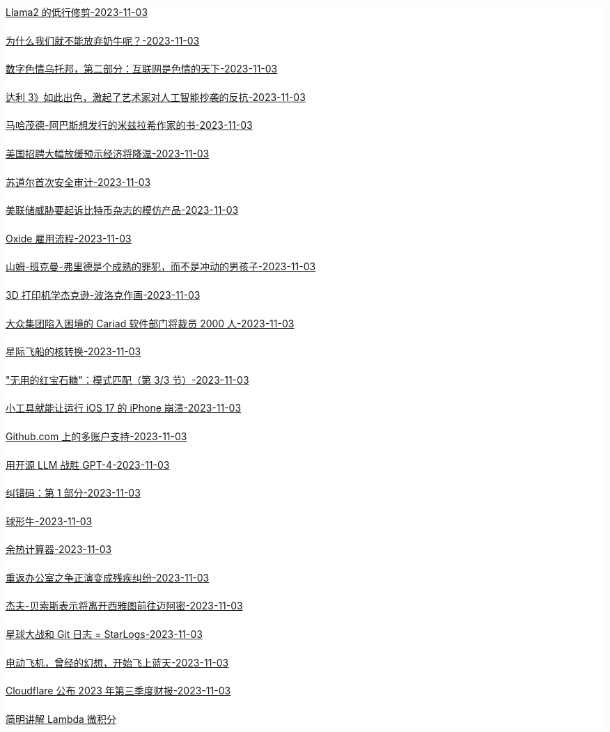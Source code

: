 <a target=_blank rel=nofollow href="https://mobiusml.github.io/low-rank-llama2/" >Llama2 的低行修剪-2023-11-03</a><br/><br/><a target=_blank rel=nofollow href="https://grist.org/agriculture/why-cant-we-just-quit-cows/" >为什么我们就不能放弃奶牛呢？-2023-11-03</a><br/><br/><a target=_blank rel=nofollow href="https://www.filfre.net/2023/11/a-digital-pornutopia-part-2-the-internet-is-for-porn/" >数字色情乌托邦，第二部分：互联网是色情的天下-2023-11-03</a><br/><br/><a target=_blank rel=nofollow href="https://www.bloomberg.com/news/articles/2023-11-03/dall-e-3-is-so-good-it-s-stoking-an-artist-revolt-against-ai-scraping" >达利 3》如此出色，激起了艺术家对人工智能抄袭的反抗-2023-11-03</a><br/><br/><a target=_blank rel=nofollow href="https://www.972mag.com/iraqi-jews-bar-moshe-abbas/" >马哈茂德-阿巴斯想发行的米兹拉希作家的书-2023-11-03</a><br/><br/><a target=_blank rel=nofollow href="https://www.wsj.com/economy/jobs/what-to-watch-in-fridays-jobs-report-how-long-can-labor-market-keep-booming-344f5a1a" >美国招聘大幅放缓预示经济将降温-2023-11-03</a><br/><br/><a target=_blank rel=nofollow href="https://ferrous-systems.com/blog/sudo-rs-audit/" >苏道尔首次安全审计-2023-11-03</a><br/><br/><a target=_blank rel=nofollow href="https://bitcoinmagazine.com/legal/federal-reserve-threatens-to-sue-bitcoin-magazine" >美联储威胁要起诉比特币杂志的模仿产品-2023-11-03</a><br/><br/><a target=_blank rel=nofollow href="https://rfd.shared.oxide.computer/rfd/0003" >Oxide 雇用流程-2023-11-03</a><br/><br/><a target=_blank rel=nofollow href="https://www.nytimes.com/2023/11/03/nyregion/sam-bankman-fried-ftx-trial-cryptocurrency.html" >山姆-班克曼-弗里德是个成熟的罪犯，而不是冲动的男孩子-2023-11-03</a><br/><br/><a target=_blank rel=nofollow href="https://arstechnica.com/science/2023/11/3d-printers-learn-to-paint-like-jackson-pollock/" >3D 打印机学杰克逊-波洛克作画-2023-11-03</a><br/><br/><a target=_blank rel=nofollow href="https://www.autoblog.com/2023/11/01/vw-groups-troubled-cariad-software-division-to-lay-off-2000-workers/" >大众集团陷入困境的 Cariad 软件部门将裁员 2000 人-2023-11-03</a><br/><br/><a target=_blank rel=nofollow href="http://toughsf.blogspot.com/2021/10/nuclear-conversion-for-starship.html" >星际飞船的核转换-2023-11-03</a><br/><br/><a target=_blank rel=nofollow href="https://zverok.space/blog/2023-11-03-syntax-sugar2-pattern-matching-fin.html" >"无用的红宝石糖"：模式匹配（第 3/3 节）-2023-11-03</a><br/><br/><a target=_blank rel=nofollow href="https://www.theverge.com/2023/11/3/23944901/apple-iphone-ios-17-flipper-zero-attack-bluetooth" >小工具就能让运行 iOS 17 的 iPhone 崩溃-2023-11-03</a><br/><br/><a target=_blank rel=nofollow href="https://github.blog/changelog/2023-11-03-multi-account-support-on-github-com/" >Github.com 上的多账户支持-2023-11-03</a><br/><br/><a target=_blank rel=nofollow href="https://www.latent.space/p/phind" >用开源 LLM 战胜 GPT-4-2023-11-03</a><br/><br/><a target=_blank rel=nofollow href="https://meiji163.github.io/post/ecc/" >纠错码：第 1 部分-2023-11-03</a><br/><br/><a target=_blank rel=nofollow href="https://en.wikipedia.org/wiki/Spherical_cow" >球形牛-2023-11-03</a><br/><br/><a target=_blank rel=nofollow href="https://www.umweltpakt.bayern.de/abwaermerechner/index.php?set_language=en" >余热计算器-2023-11-03</a><br/><br/><a target=_blank rel=nofollow href="https://www.wsj.com/lifestyle/careers/the-fight-over-return-to-office-is-turning-into-a-disability-dispute-fc5538e2" >重返办公室之争正演变成残疾纠纷-2023-11-03</a><br/><br/><a target=_blank rel=nofollow href="https://www.nytimes.com/2023/11/03/business/jeff-bezos-amazon-miami-seattle.html" >杰夫-贝索斯表示将离开西雅图前往迈阿密-2023-11-03</a><br/><br/><a target=_blank rel=nofollow href="https://starlogs.net/" >星球大战和 Git 日志 = StarLogs-2023-11-03</a><br/><br/><a target=_blank rel=nofollow href="https://www.nytimes.com/2023/11/03/business/electric-planes-beta-technologies.html" >电动飞机，曾经的幻想，开始飞上蓝天-2023-11-03</a><br/><br/><a target=_blank rel=nofollow href="https://cloudflare.net/news/news-details/2023/Cloudflare-Announces-Third-Quarter-2023-Financial-Results/default.aspx" >Cloudflare 公布 2023 年第三季度财报-2023-11-03</a><br/><br/><a target=_blank rel=nofollow href="https://www.youtube.com/watch?v=eis11j_iGMs" >简明讲解 Lambda 微积分